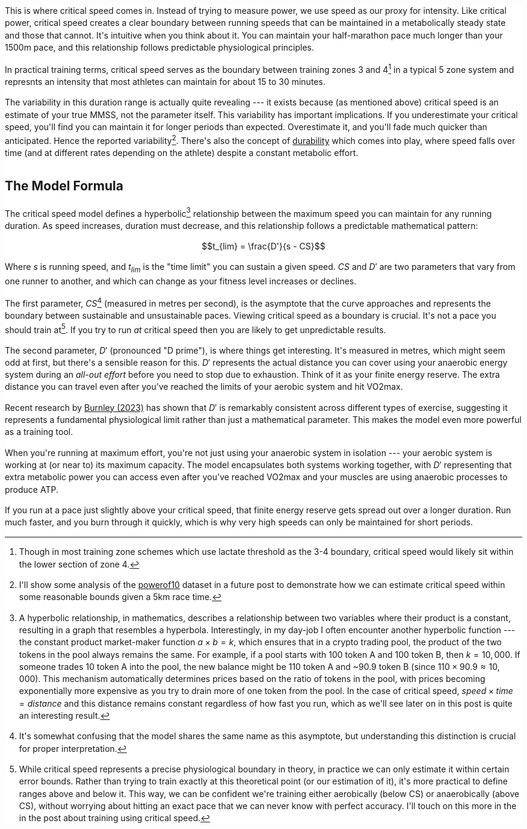 This is where critical speed comes in. Instead of trying to measure power, we use speed as our proxy for intensity. Like critical power, critical speed creates a clear boundary between running speeds that can be maintained in a metabolically steady state and those that cannot. It's intuitive when you think about it. You can maintain your half-marathon pace much longer than your 1500m pace, and this relationship follows predictable physiological principles.

In practical training terms, critical speed serves as the boundary between training zones 3 and 4[^5] in a typical 5 zone system and represnts an intensity that most athletes can maintain for about 15 to 30 minutes. 

The variability in this duration range is actually quite revealing --- it exists because (as mentioned above) critical speed is an estimate of your true MMSS, not the parameter itself. This variability has important implications. If you underestimate your critical speed, you'll find you can maintain it for longer periods than expected. Overestimate it, and you'll fade much quicker than anticipated. Hence the reported variability[^6]. There's also the concept of [durability](https://www.endureiq.com/blog/durability-a-key-endurance-performance-characteristic-and-something-to-consider-in-training) which comes into play, where speed falls over time (and at different rates depending on the athlete) despite a constant metabolic effort.

## The Model Formula

The critical speed model defines a hyperbolic[^7] relationship between the maximum speed you can maintain for any running duration. As speed increases, duration must decrease, and this relationship follows a predictable mathematical pattern:

$$t_{lim} = \frac{D'}{s - CS}$$

Where $s$ is running speed, and $t_{lim}$ is the "time limit" you can sustain a given speed. $CS$ and $D'$ are two parameters that vary from one runner to another, and which can change as your fitness level increases or declines.

The first parameter, $CS$[^8] (measured in metres per second), is the asymptote that the curve approaches and represents the boundary between sustainable and unsustainable paces. Viewing critical speed as a boundary is crucial. It's not a pace you should train at[^9]. If you try to run _at_ critical speed then you are likely to get unpredictable results.

The second parameter, $D'$ (pronounced "D prime"), is where things get interesting. It's measured in metres, which might seem odd at first, but there's a sensible reason for this. $D'$ represents the actual distance you can cover using your anaerobic energy system during an _all-out effort_ before you need to stop due to exhaustion. Think of it as your finite energy reserve. The extra distance you can travel even after you've reached the limits of your aerobic system and hit VO2max.

Recent research by [Burnley (2023)](https://www.sciencedirect.com/science/article/pii/S109564332300020X) has shown that $D'$ is remarkably consistent across different types of exercise, suggesting it represents a fundamental physiological limit rather than just a mathematical parameter. This makes the model even more powerful as a training tool.

When you're running at maximum effort, you're not just using your anaerobic system in isolation --- your aerobic system is working at (or near to) its maximum capacity. The model encapsulates both systems working together, with $D'$ representing that extra metabolic power you can access even after you've reached VO2max and your muscles are using anaerobic processes to produce ATP.

If you run at a pace just slightly above your critical speed, that finite energy reserve gets spread out over a longer duration. Run much faster, and you burn through it quickly, which is why very high speeds can only be maintained for short periods. 


[^1]: If you are familiar with [Roberto Canova-style](https://www.letsrun.com/forum/flat_read.php?thread=2959804) percentage based training then, for example, 5% slower than a 5km pace of 3:30min/km would be $210\times1.05=220.5$ and so adds 10 seconds to your pace, which would now be 3:40min/km.
[^2]: The paper can be found [here](https://www.tandfonline.com/doi/abs/10.1080/00140136508930810) and is worth a read. It's only within the last 15 years or so that the critical power model has come to the fore. 
[^3]: I'm going to write a separate article on the maximal metabolic steady state. 
[^4]: The [Stryde](https://stryde.com/) power meter is probably the most well known one.
[^5]: Though in most training zone schemes which use lactate threshold as the 3-4 boundary, critical speed would likely sit within the lower section of zone 4.
[^6]: I'll show some analysis of the [powerof10](https://www.kaggle.com/datasets/goprogram/thepowerof10) dataset in a future post to demonstrate how we can estimate critical speed within some reasonable bounds given a 5km race time.
[^7]: A hyperbolic relationship, in mathematics, describes a relationship between two variables where their product is a constant, resulting in a graph that resembles a hyperbola. Interestingly, in my day-job I often encounter another hyperbolic function --- the constant product market-maker function $a \times b = k$, which ensures that in a crypto trading pool, the product of the two tokens in the pool always remains the same. For example, if a pool starts with 100 token A and 100 token B, then $k = 10,000$. If someone trades 10 token A into the pool, the new balance might be 110 token A and ~90.9 token B (since $110 \times 90.9 ≈ 10,000$). This mechanism automatically determines prices based on the ratio of tokens in the pool, with prices becoming exponentially more expensive as you try to drain more of one token from the pool. In the case of critical speed, $speed \times time = distance$ and this distance remains constant regardless of how fast you run, which as we'll see later on in this post is quite an interesting result.
[^8]: It's somewhat confusing that the model shares the same name as this asymptote, but understanding this distinction is crucial for proper interpretation.
[^9]: While critical speed represents a precise physiological boundary in theory, in practice we can only estimate it within certain error bounds. Rather than trying to train exactly at this theoretical point (or our estimation of it), it's more practical to define ranges above and below it. This way, we can be confident we're training either aerobically (below CS) or anaerobically (above CS), without worrying about hitting an exact pace that we can never know with perfect accuracy. I'll touch on this more in the in the post about training using critical speed.
[^10]: For example, Jakob Ingebrigtsen often employs a negative split strategy in his 5km races, starting conservatively for the first 8-9 laps before treating the final laps like a 1500m race. This effectively transforms the race duration massively in his favour, allowing for a stronger finish. If Jakub runs the first few laps below critical speed then his whole $D'$ remains as he winds the pace up close to the end of the race. This only works for Jakub because his critical speed is higher than the other athletes --- his aerobic system is a powerhouse!